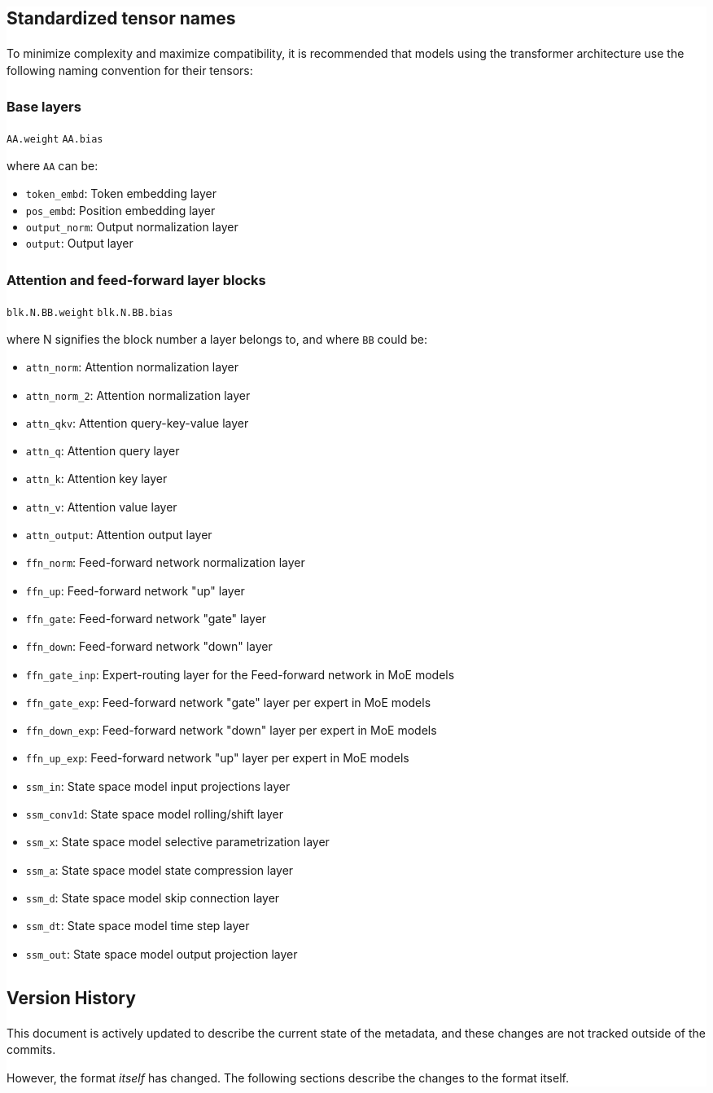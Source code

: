 ## Standardized tensor names

To minimize complexity and maximize compatibility, it is recommended that models using the transformer architecture use the following naming convention for their tensors:

### Base layers

`AA.weight` `AA.bias`

where `AA` can be:

- `token_embd`: Token embedding layer
- `pos_embd`: Position embedding layer
- `output_norm`: Output normalization layer
- `output`: Output layer

### Attention and feed-forward layer blocks

`blk.N.BB.weight` `blk.N.BB.bias`

where N signifies the block number a layer belongs to, and where `BB` could be:

- `attn_norm`: Attention normalization layer
- `attn_norm_2`: Attention normalization layer
- `attn_qkv`: Attention query-key-value layer
- `attn_q`: Attention query layer
- `attn_k`: Attention key layer
- `attn_v`: Attention value layer
- `attn_output`: Attention output layer

- `ffn_norm`: Feed-forward network normalization layer
- `ffn_up`: Feed-forward network "up" layer
- `ffn_gate`: Feed-forward network "gate" layer
- `ffn_down`: Feed-forward network "down" layer
- `ffn_gate_inp`: Expert-routing layer for the Feed-forward network in MoE models
- `ffn_gate_exp`: Feed-forward network "gate" layer per expert in MoE models
- `ffn_down_exp`: Feed-forward network "down" layer per expert in MoE models
- `ffn_up_exp`: Feed-forward network "up" layer per expert in MoE models

- `ssm_in`: State space model input projections layer
- `ssm_conv1d`: State space model rolling/shift layer
- `ssm_x`: State space model selective parametrization layer
- `ssm_a`: State space model state compression layer
- `ssm_d`: State space model skip connection layer
- `ssm_dt`: State space model time step layer
- `ssm_out`: State space model output projection layer

## Version History

This document is actively updated to describe the current state of the metadata, and these changes are not tracked outside of the commits.

However, the format _itself_ has changed. The following sections describe the changes to the format itself.
